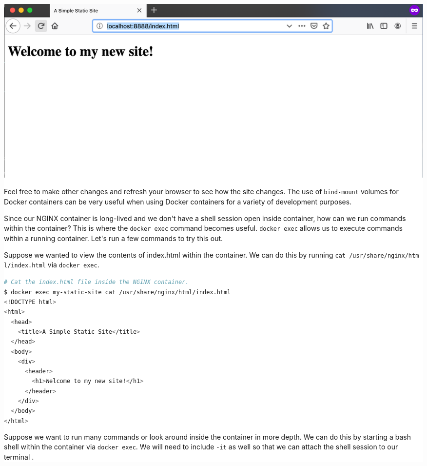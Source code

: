 ![NGINX Altered Static Site](img/nginx_alter_static_site.png "NGINX Altered Static Site")

Feel free to make other changes and refresh your browser to see how the site
changes. The use of `bind-mount` volumes for Docker containers can be very
useful when using Docker containers for a variety of development purposes.

Since our NGINX container is long-lived and we don't have a shell session open
inside container, how can we run commands within the container? This is where
the `docker exec` command becomes useful. `docker exec` allows us to execute
commands within a running container. Let's run a few commands to try this out.

Suppose we wanted to view the contents of index.html within the container. We
can do this by running `cat /usr/share/nginx/html/index.html` via `docker exec`.

```bash
# Cat the index.html file inside the NGINX container.
$ docker exec my-static-site cat /usr/share/nginx/html/index.html
<!DOCTYPE html>
<html>
  <head>
    <title>A Simple Static Site</title>
  </head>
  <body>
    <div>
      <header>
        <h1>Welcome to my new site!</h1>
      </header>
    </div>
  </body>
</html>
```

Suppose we want to run many commands or look around inside the container in
more depth. We can do this by starting a bash shell within the container via
`docker exec`. We will need to include `-it` as well so that we can attach the
shell session to our terminal .
